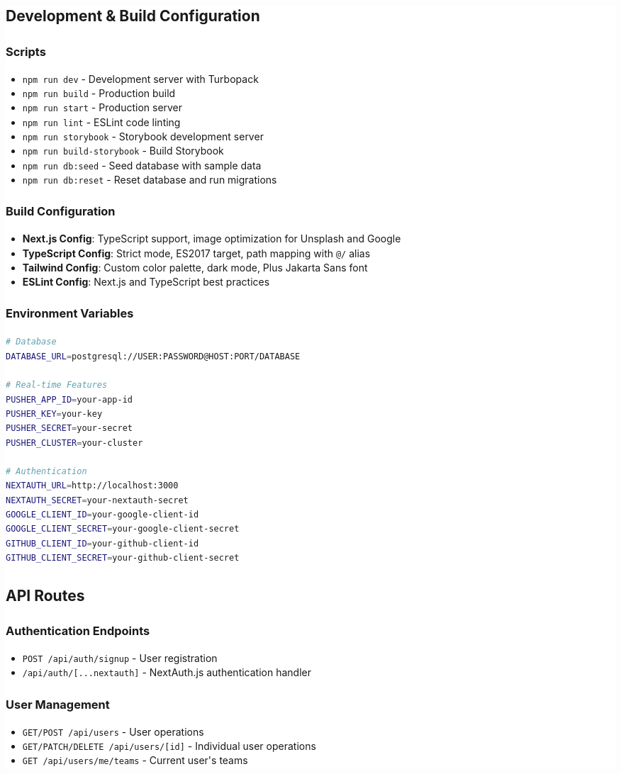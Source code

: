 ## Development & Build Configuration

### Scripts
- `npm run dev` - Development server with Turbopack
- `npm run build` - Production build
- `npm run start` - Production server
- `npm run lint` - ESLint code linting
- `npm run storybook` - Storybook development server
- `npm run build-storybook` - Build Storybook
- `npm run db:seed` - Seed database with sample data
- `npm run db:reset` - Reset database and run migrations

### Build Configuration
- **Next.js Config**: TypeScript support, image optimization for Unsplash and Google
- **TypeScript Config**: Strict mode, ES2017 target, path mapping with `@/` alias
- **Tailwind Config**: Custom color palette, dark mode, Plus Jakarta Sans font
- **ESLint Config**: Next.js and TypeScript best practices

### Environment Variables
```bash
# Database
DATABASE_URL=postgresql://USER:PASSWORD@HOST:PORT/DATABASE

# Real-time Features
PUSHER_APP_ID=your-app-id
PUSHER_KEY=your-key
PUSHER_SECRET=your-secret
PUSHER_CLUSTER=your-cluster

# Authentication
NEXTAUTH_URL=http://localhost:3000
NEXTAUTH_SECRET=your-nextauth-secret
GOOGLE_CLIENT_ID=your-google-client-id
GOOGLE_CLIENT_SECRET=your-google-client-secret
GITHUB_CLIENT_ID=your-github-client-id
GITHUB_CLIENT_SECRET=your-github-client-secret
```

## API Routes

### Authentication Endpoints
- `POST /api/auth/signup` - User registration
- `/api/auth/[...nextauth]` - NextAuth.js authentication handler

### User Management
- `GET/POST /api/users` - User operations
- `GET/PATCH/DELETE /api/users/[id]` - Individual user operations
- `GET /api/users/me/teams` - Current user's teams
